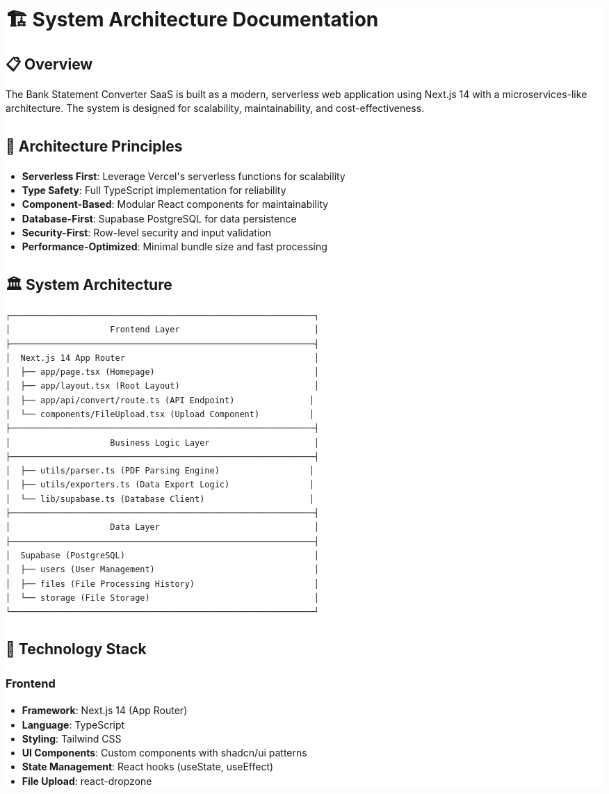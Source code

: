 # 🏗️ System Architecture Documentation

## 📋 Overview

The Bank Statement Converter SaaS is built as a modern, serverless web application using Next.js 14 with a microservices-like architecture. The system is designed for scalability, maintainability, and cost-effectiveness.

## 🎯 Architecture Principles

- **Serverless First**: Leverage Vercel's serverless functions for scalability
- **Type Safety**: Full TypeScript implementation for reliability
- **Component-Based**: Modular React components for maintainability
- **Database-First**: Supabase PostgreSQL for data persistence
- **Security-First**: Row-level security and input validation
- **Performance-Optimized**: Minimal bundle size and fast processing

## 🏛️ System Architecture

```
┌─────────────────────────────────────────────────────────────┐
│                    Frontend Layer                           │
├─────────────────────────────────────────────────────────────┤
│  Next.js 14 App Router                                      │
│  ├── app/page.tsx (Homepage)                                │
│  ├── app/layout.tsx (Root Layout)                           │
│  ├── app/api/convert/route.ts (API Endpoint)               │
│  └── components/FileUpload.tsx (Upload Component)          │
├─────────────────────────────────────────────────────────────┤
│                    Business Logic Layer                     │
├─────────────────────────────────────────────────────────────┤
│  ├── utils/parser.ts (PDF Parsing Engine)                  │
│  ├── utils/exporters.ts (Data Export Logic)                │
│  └── lib/supabase.ts (Database Client)                     │
├─────────────────────────────────────────────────────────────┤
│                    Data Layer                               │
├─────────────────────────────────────────────────────────────┤
│  Supabase (PostgreSQL)                                      │
│  ├── users (User Management)                                │
│  ├── files (File Processing History)                        │
│  └── storage (File Storage)                                 │
└─────────────────────────────────────────────────────────────┘
```

## 🔧 Technology Stack

### **Frontend**
- **Framework**: Next.js 14 (App Router)
- **Language**: TypeScript
- **Styling**: Tailwind CSS
- **UI Components**: Custom components with shadcn/ui patterns
- **State Management**: React hooks (useState, useEffect)
- **File Upload**: react-dropzone
